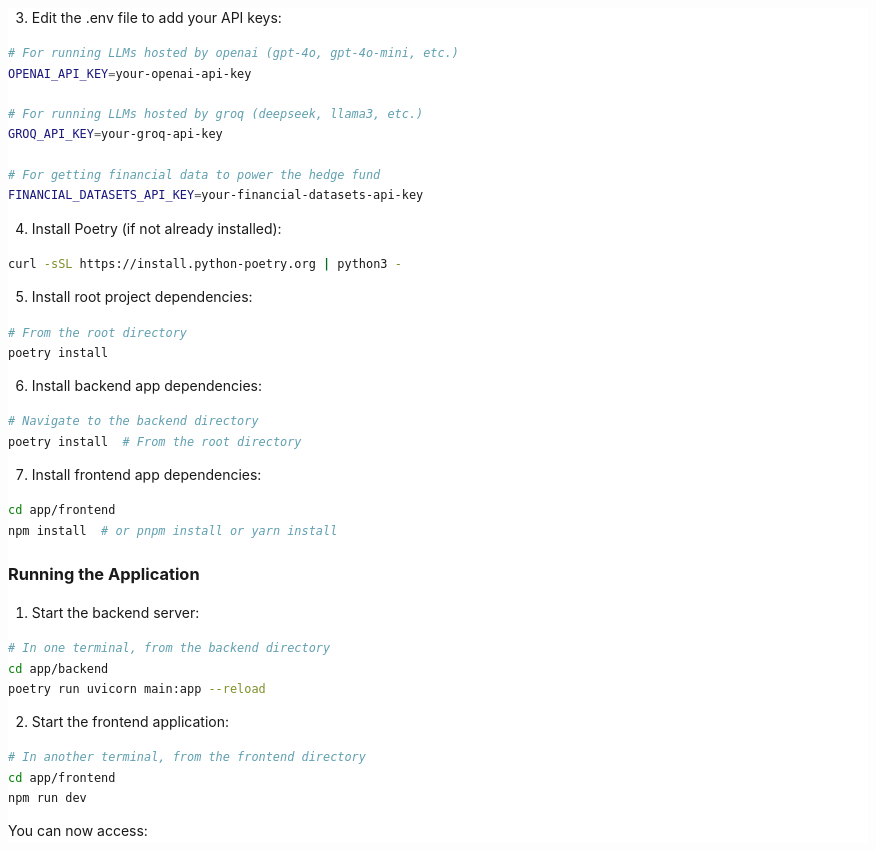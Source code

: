 3. Edit the .env file to add your API keys:

```bash
# For running LLMs hosted by openai (gpt-4o, gpt-4o-mini, etc.)
OPENAI_API_KEY=your-openai-api-key

# For running LLMs hosted by groq (deepseek, llama3, etc.)
GROQ_API_KEY=your-groq-api-key

# For getting financial data to power the hedge fund
FINANCIAL_DATASETS_API_KEY=your-financial-datasets-api-key
```

4. Install Poetry (if not already installed):

```bash
curl -sSL https://install.python-poetry.org | python3 -
```

5. Install root project dependencies:

```bash
# From the root directory
poetry install
```

6. Install backend app dependencies:

```bash
# Navigate to the backend directory
poetry install  # From the root directory
```

7. Install frontend app dependencies:

```bash
cd app/frontend
npm install  # or pnpm install or yarn install
```

### Running the Application

1. Start the backend server:

```bash
# In one terminal, from the backend directory
cd app/backend
poetry run uvicorn main:app --reload
```

2. Start the frontend application:

```bash
# In another terminal, from the frontend directory
cd app/frontend
npm run dev
```

You can now access:
